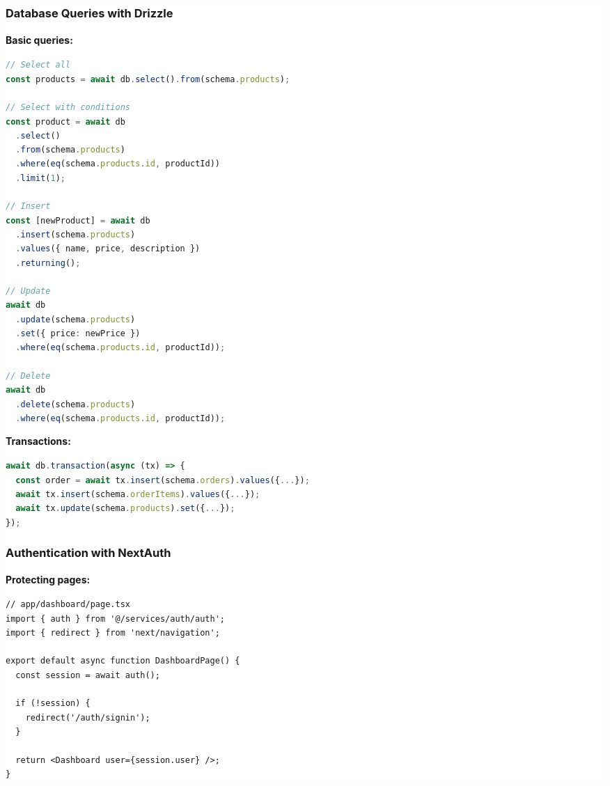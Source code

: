### Database Queries with Drizzle

**Basic queries:**
```typescript
// Select all
const products = await db.select().from(schema.products);

// Select with conditions
const product = await db
  .select()
  .from(schema.products)
  .where(eq(schema.products.id, productId))
  .limit(1);

// Insert
const [newProduct] = await db
  .insert(schema.products)
  .values({ name, price, description })
  .returning();

// Update
await db
  .update(schema.products)
  .set({ price: newPrice })
  .where(eq(schema.products.id, productId));

// Delete
await db
  .delete(schema.products)
  .where(eq(schema.products.id, productId));
```

**Transactions:**
```typescript
await db.transaction(async (tx) => {
  const order = await tx.insert(schema.orders).values({...});
  await tx.insert(schema.orderItems).values({...});
  await tx.update(schema.products).set({...});
});
```

### Authentication with NextAuth

**Protecting pages:**
```tsx
// app/dashboard/page.tsx
import { auth } from '@/services/auth/auth';
import { redirect } from 'next/navigation';

export default async function DashboardPage() {
  const session = await auth();

  if (!session) {
    redirect('/auth/signin');
  }

  return <Dashboard user={session.user} />;
}
```
